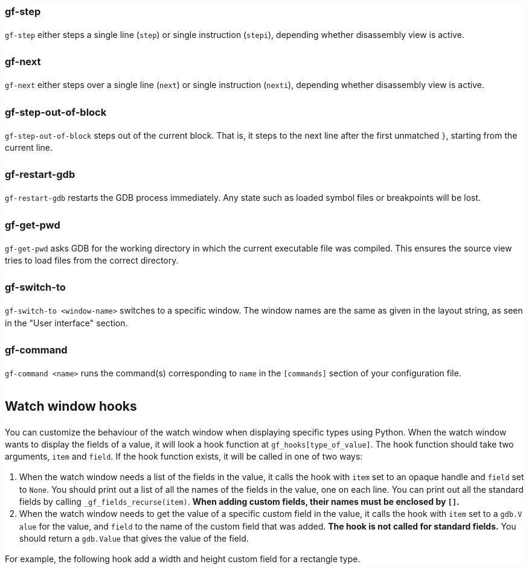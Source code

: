 ### gf-step

`gf-step` either steps a single line (`step`) or single instruction (`stepi`), depending whether disassembly view is active.

### gf-next

`gf-next` either steps over a single line (`next`) or single instruction (`nexti`), depending whether disassembly view is active.

### gf-step-out-of-block

`gf-step-out-of-block` steps out of the current block. That is, it steps to the next line after the first unmatched `}`, starting from the current line. 

### gf-restart-gdb

`gf-restart-gdb` restarts the GDB process immediately. Any state such as loaded symbol files or breakpoints will be lost.

### gf-get-pwd

`gf-get-pwd` asks GDB for the working directory in which the current executable file was compiled. This ensures the source view tries to load files from the correct directory.

### gf-switch-to

`gf-switch-to <window-name>` switches to a specific window. The window names are the same as given in the layout string, as seen in the "User interface" section.

### gf-command

`gf-command <name>` runs the command(s) corresponding to `name` in the `[commands]` section of your configuration file.

## Watch window hooks

You can customize the behaviour of the watch window when displaying specific types using Python. When the watch window wants to display the fields of a value, it will look a hook function at `gf_hooks[type_of_value]`. The hook function should take two arguments, `item` and `field`. If the hook function exists, it will be called in one of two ways:

1. When the watch window needs a list of the fields in the value, it calls the hook with `item` set to an opaque handle and `field` set to `None`. You should print out a list of all the names of the fields in the value, one on each line. You can print out all the standard fields by calling `_gf_fields_recurse(item)`. **When adding custom fields, their names must be enclosed by `[]`.**
2. When the watch window needs to get the value of a specific custom field in the value, it calls the hook with `item` set to a `gdb.Value` for the value, and `field` to the name of the custom field that was added. **The hook is not called for standard fields.** You should return a `gdb.Value` that gives the value of the field.

For example, the following hook add a width and height custom field for a rectangle type.
